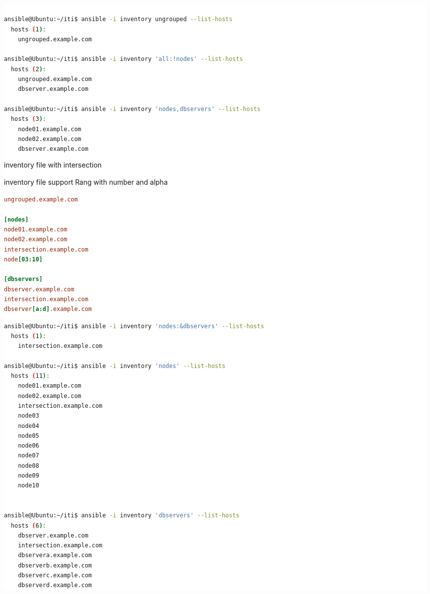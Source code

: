 ```bash

ansible@Ubuntu:~/iti$ ansible -i inventory ungrouped --list-hosts
  hosts (1):
    ungrouped.example.com

ansible@Ubuntu:~/iti$ ansible -i inventory 'all:!nodes' --list-hosts
  hosts (2):
    ungrouped.example.com
    dbserver.example.com
   
ansible@Ubuntu:~/iti$ ansible -i inventory 'nodes,dbservers' --list-hosts
  hosts (3):
    node01.example.com
    node02.example.com
    dbserver.example.com

```

inventory file with intersection 

inventory file support Rang with number and alpha

```ini
ungrouped.example.com

[nodes]
node01.example.com
node02.example.com
intersection.example.com
node[03:10]

[dbservers]
dbserver.example.com
intersection.example.com
dbserver[a:d].example.com
```

```bash
ansible@Ubuntu:~/iti$ ansible -i inventory 'nodes:&dbservers' --list-hosts
  hosts (1):
    intersection.example.com

ansible@Ubuntu:~/iti$ ansible -i inventory 'nodes' --list-hosts
  hosts (11):
    node01.example.com
    node02.example.com
    intersection.example.com
    node03
    node04
    node05
    node06
    node07
    node08
    node09
    node10


ansible@Ubuntu:~/iti$ ansible -i inventory 'dbservers' --list-hosts
  hosts (6):
    dbserver.example.com
    intersection.example.com
    dbservera.example.com
    dbserverb.example.com
    dbserverc.example.com
    dbserverd.example.com
```